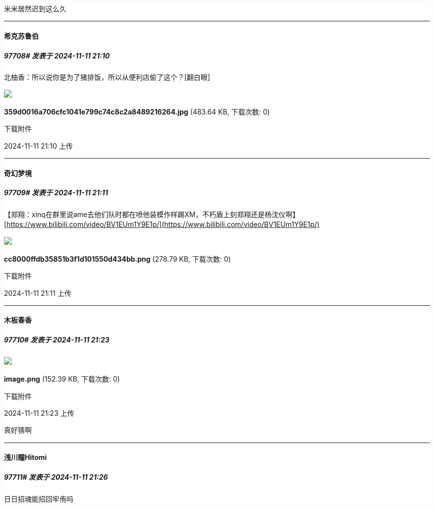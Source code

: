 米米居然迟到这么久


*****

####  希克苏鲁伯  
##### 97708#       发表于 2024-11-11 21:10

北柚香：所以说你是为了猪排饭，所以从便利店偷了这个？[翻白眼]

<img src="https://img.saraba1st.com/forum/202411/11/211041nzjraoa66l3ti7fu.jpg" referrerpolicy="no-referrer">

<strong>359d0016a706cfc1041e799c74c8c2a8489216264.jpg</strong> (483.64 KB, 下载次数: 0)

下载附件

2024-11-11 21:10 上传

*****

####  奇幻梦境  
##### 97709#       发表于 2024-11-11 21:11

【郑翔：xinq在群里说ame去他们队时都在喷他装模作样踢XM，不朽盾上刻郑翔还是杨沈仪啊】 [https://www.bilibili.com/video/BV1EUm1Y9E1p/](https://www.bilibili.com/video/BV1EUm1Y9E1p/)

<img src="https://img.saraba1st.com/forum/202411/11/211151pfl7j0fll37gnrof.png" referrerpolicy="no-referrer">

<strong>cc8000ffdb35851b3f1d101550d434bb.png</strong> (278.79 KB, 下载次数: 0)

下载附件

2024-11-11 21:11 上传


*****

####  木板春香  
##### 97710#       发表于 2024-11-11 21:23

<img src="https://img.saraba1st.com/forum/202411/11/212330yl36ug42dv3ldgcc.png" referrerpolicy="no-referrer">

<strong>image.png</strong> (152.39 KB, 下载次数: 0)

下载附件

2024-11-11 21:23 上传

真好猜啊


*****

####  浅川瞳Hitomi  
##### 97711#       发表于 2024-11-11 21:26

日日招魂能招回牢侑吗
